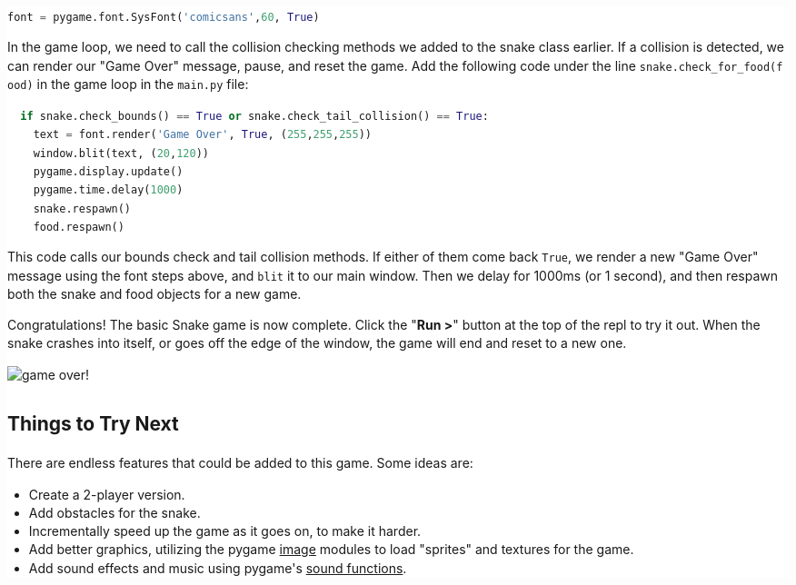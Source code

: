 ```python
font = pygame.font.SysFont('comicsans',60, True)
``` 

In the game loop, we need to call the collision checking methods we added to the snake class earlier. If a collision is detected, we can render our "Game Over" message, pause, and reset the game. Add the following code under the line `snake.check_for_food(food)` in the game loop in the `main.py` file:


```python
  if snake.check_bounds() == True or snake.check_tail_collision() == True:
    text = font.render('Game Over', True, (255,255,255))
    window.blit(text, (20,120))
    pygame.display.update()
    pygame.time.delay(1000)
    snake.respawn()
    food.respawn()
``` 

This code calls our bounds check and tail collision methods. If either of them come back `True`, we render a new "Game Over" message using the font steps above, and `blit` it to our main window. Then we delay for 1000ms (or 1 second), and then respawn both the snake and food objects for a new game. 

Congratulations! The basic Snake game is now complete. Click the "**Run >**" button at the top of the repl to try it out. When the snake crashes into itself, or goes off the edge of the window, the game will end and reset to a new one. 

![game over!](https://replit-docs-images.util.repl.co/images/tutorials/19-snake-pygame/game-over.gif)

## Things to Try Next
There are endless features that could be added to this game. Some ideas are: 
- Create a 2-player version.
- Add obstacles for the snake.
- Incrementally speed up the game as it goes on, to make it harder.
- Add better graphics, utilizing the pygame [image](https://www.pygame.org/docs/ref/image.html?highlight=image#module-pygame.image) modules to load "sprites" and textures for the game. 
- Add  sound effects and music using pygame's [sound functions](https://www.pygame.org/docs/ref/mixer.html?highlight=sound#pygame.mixer.Sound).

<iframe height="400px" width="100%" src="https://replit.com/@ritza/snake-pygame?lite=true" scrolling="no" frameborder="no" allowtransparency="true" allowfullscreen="true" sandbox="allow-forms allow-pointer-lock allow-popups allow-same-origin allow-scripts allow-modals"></iframe>


